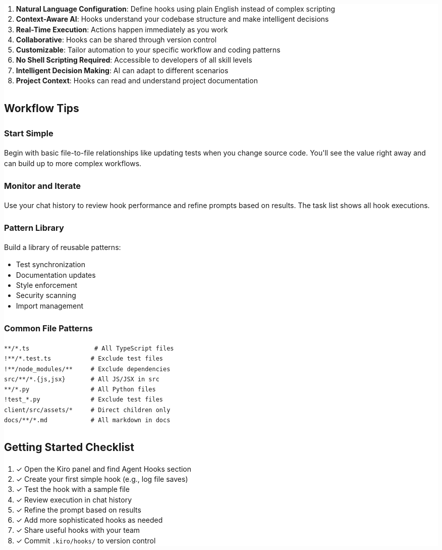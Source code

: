 1. **Natural Language Configuration**: Define hooks using plain English instead of complex scripting
2. **Context-Aware AI**: Hooks understand your codebase structure and make intelligent decisions
3. **Real-Time Execution**: Actions happen immediately as you work
4. **Collaborative**: Hooks can be shared through version control
5. **Customizable**: Tailor automation to your specific workflow and coding patterns
6. **No Shell Scripting Required**: Accessible to developers of all skill levels
7. **Intelligent Decision Making**: AI can adapt to different scenarios
8. **Project Context**: Hooks can read and understand project documentation

## Workflow Tips

### Start Simple
Begin with basic file-to-file relationships like updating tests when you change source code. You'll see the value right away and can build up to more complex workflows.

### Monitor and Iterate
Use your chat history to review hook performance and refine prompts based on results. The task list shows all hook executions.

### Pattern Library
Build a library of reusable patterns:
- Test synchronization
- Documentation updates
- Style enforcement
- Security scanning
- Import management

### Common File Patterns

```
**/*.ts                  # All TypeScript files
!**/*.test.ts           # Exclude test files
!**/node_modules/**     # Exclude dependencies
src/**/*.{js,jsx}       # All JS/JSX in src
**/*.py                 # All Python files
!test_*.py              # Exclude test files
client/src/assets/*     # Direct children only
docs/**/*.md            # All markdown in docs
```

## Getting Started Checklist

1. ✓ Open the Kiro panel and find Agent Hooks section
2. ✓ Create your first simple hook (e.g., log file saves)
3. ✓ Test the hook with a sample file
4. ✓ Review execution in chat history
5. ✓ Refine the prompt based on results
6. ✓ Add more sophisticated hooks as needed
7. ✓ Share useful hooks with your team
8. ✓ Commit `.kiro/hooks/` to version control
